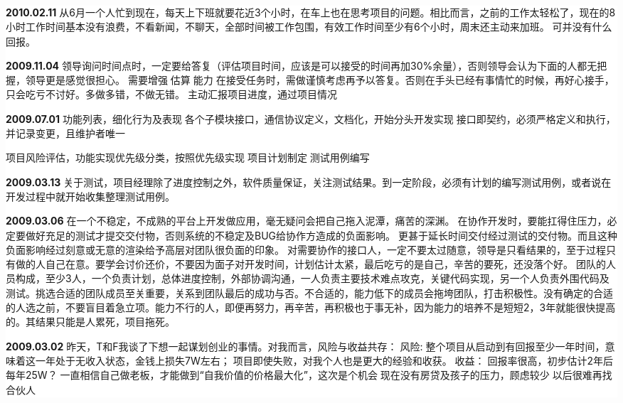 **2010.02.11**
从6月一个人忙到现在，每天上下班就要花近3个小时，在车上也在思考项目的问题。相比而言，之前的工作太轻松了，现在的8小时工作时间基本没有浪费，不看新闻，不聊天，全部时间被工作包围，有效工作时间至少有6个小时，周末还主动来加班。
可并没有什么回报。

**2009.11.04**
领导询问时间点时，一定要给答复（评估项目时间，应该是可以接受的时间再加30%余量），否则领导会认为下面的人都无把握，领导更是感觉很担心。 需要增强 估算 能力
在接受任务时，需做谨慎考虑再予以答复。否则在手头已经有事情忙的时候，再好心接手，只会吃亏不讨好。多做多错，不做无错。
主动汇报项目进度，通过项目情况

**2009.07.01**
功能列表，细化行为及表现
各个子模块接口，通信协议定义，文档化，开始分头开发实现
接口即契约，必须严格定义和执行，并记录变更，且维护者唯一

项目风险评估，功能实现优先级分类，按照优先级实现
项目计划制定
测试用例编写

**2009.03.13**
关于测试，项目经理除了进度控制之外，软件质量保证，关注测试结果。到一定阶段，必须有计划的编写测试用例，或者说在开发过程中就开始收集整理测试用例。

**2009.03.06**
在一个不稳定，不成熟的平台上开发做应用，毫无疑问会把自己拖入泥潭，痛苦的深渊。
在协作开发时，要能扛得住压力，必定要做好充足的测试才提交交付物，否则系统的不稳定及BUG给协作方造成的负面影响。
更甚于延长时间交付经过测试的交付物。而且这种负面影响经过刻意或无意的渲染给予高层对团队很负面的印象。
对需要协作的接口人，一定不要太过随意，领导是只看结果的，至于过程只有做的人自己在意。要学会讨价还价，不要因为面子对开发时间，计划估计太紧，最后吃亏的是自己，辛苦的要死，还没落个好。
团队的人员构成，至少3人，一个负责计划，总体进度控制，外部协调沟通，一人负责主要技术难点攻克，关键代码实现，另一个人负责外围代码及测试。挑选合适的团队成员至关重要，关系到团队最后的成功与否。不合适的，能力低下的成员会拖垮团队，打击积极性。没有确定的合适的人选之前，不要盲目着急立项。能力不行的人，即便再努力，再辛苦，再积极也于事无补，因为能力的培养不是短短2，3年就能很快提高的。其结果只能是人累死，项目拖死。

**2009.03.02**
昨天，T和F我谈了下想一起谋划创业的事情。对我而言，风险与收益共存：
风险:
整个项目从启动到有回报至少一年时间，意味着这一年处于无收入状态，金钱上损失7W左右；
项目即使失败，对我个人也是更大的经验和收获。
收益：
回报率很高，初步估计2年后每年25W？
一直相信自己做老板，才能做到“自我价值的价格最大化”，这次是个机会
现在没有房贷及孩子的压力，顾虑较少
以后很难再找合伙人
